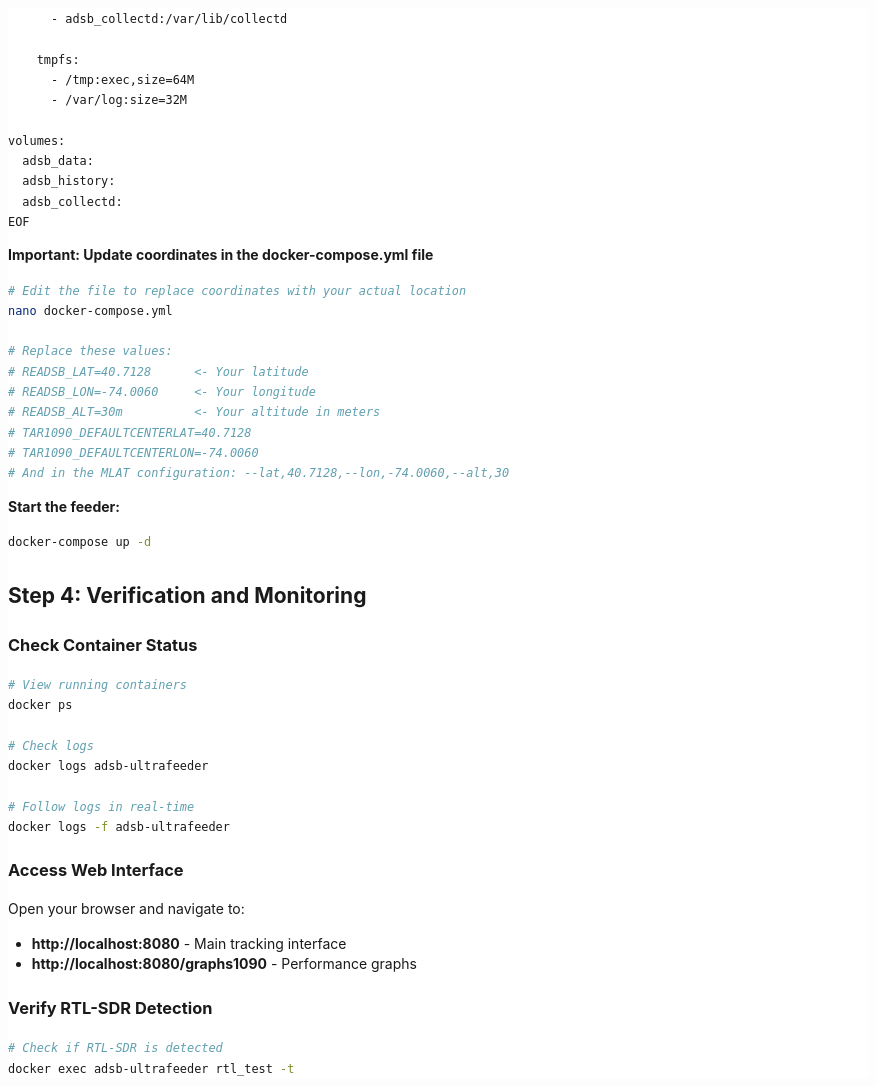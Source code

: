```bash
      - adsb_collectd:/var/lib/collectd
    
    tmpfs:
      - /tmp:exec,size=64M
      - /var/log:size=32M

volumes:
  adsb_data:
  adsb_history:
  adsb_collectd:
EOF
```

**Important: Update coordinates in the docker-compose.yml file**
```bash
# Edit the file to replace coordinates with your actual location
nano docker-compose.yml

# Replace these values:
# READSB_LAT=40.7128      <- Your latitude
# READSB_LON=-74.0060     <- Your longitude  
# READSB_ALT=30m          <- Your altitude in meters
# TAR1090_DEFAULTCENTERLAT=40.7128
# TAR1090_DEFAULTCENTERLON=-74.0060
# And in the MLAT configuration: --lat,40.7128,--lon,-74.0060,--alt,30
```

**Start the feeder:**
```bash
docker-compose up -d
```

## Step 4: Verification and Monitoring

### Check Container Status
```bash
# View running containers
docker ps

# Check logs
docker logs adsb-ultrafeeder

# Follow logs in real-time
docker logs -f adsb-ultrafeeder
```

### Access Web Interface
Open your browser and navigate to:
- **http://localhost:8080** - Main tracking interface
- **http://localhost:8080/graphs1090** - Performance graphs

### Verify RTL-SDR Detection
```bash
# Check if RTL-SDR is detected
docker exec adsb-ultrafeeder rtl_test -t
```
